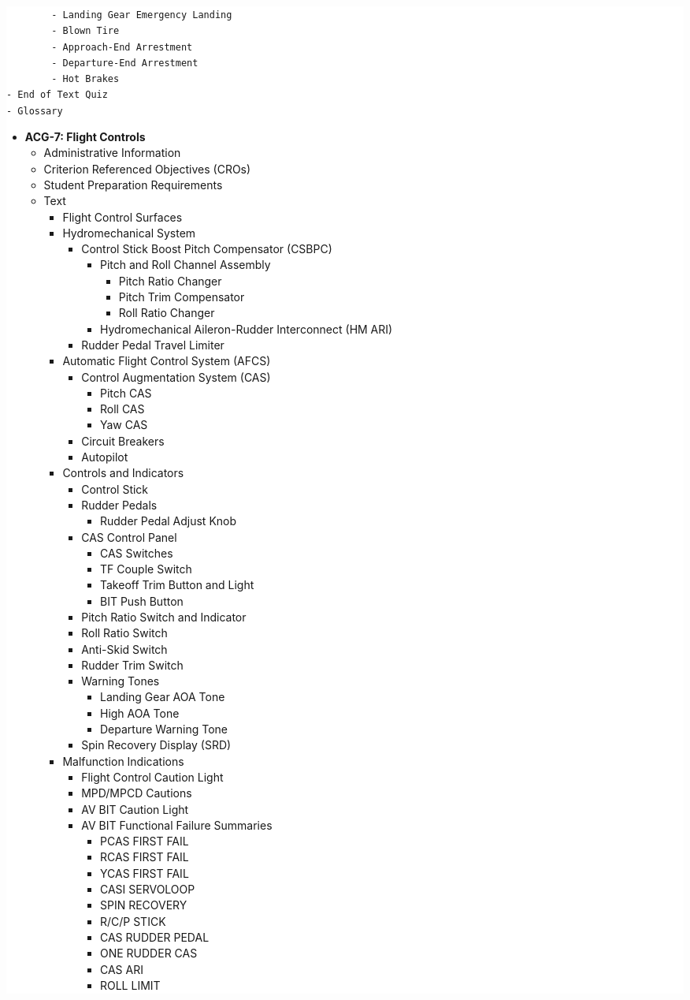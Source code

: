            - Landing Gear Emergency Landing
            - Blown Tire
            - Approach-End Arrestment
            - Departure-End Arrestment
            - Hot Brakes
    - End of Text Quiz
    - Glossary

- **ACG-7: Flight Controls**
    - Administrative Information
    - Criterion Referenced Objectives (CROs)
    - Student Preparation Requirements
    - Text
        - Flight Control Surfaces
        - Hydromechanical System
            - Control Stick Boost Pitch Compensator
            (CSBPC)
                - Pitch and Roll Channel Assembly
                    - Pitch Ratio Changer
                    - Pitch Trim Compensator
                    - Roll Ratio Changer
                - Hydromechanical Aileron-Rudder Interconnect
                (HM ARI)
            - Rudder Pedal Travel Limiter
        - Automatic Flight Control System (AFCS)
            - Control Augmentation System (CAS)
                - Pitch CAS
                - Roll CAS
                - Yaw CAS
            - Circuit Breakers
            - Autopilot
        - Controls and Indicators
            - Control Stick
            - Rudder Pedals
                - Rudder Pedal Adjust Knob
            - CAS Control Panel
                - CAS Switches
                - TF Couple Switch
                - Takeoff Trim Button and Light
                - BIT Push Button
            - Pitch Ratio Switch and Indicator
            - Roll Ratio Switch
            - Anti-Skid Switch
            - Rudder Trim Switch
            - Warning Tones
                - Landing Gear AOA Tone
                - High AOA Tone
                - Departure Warning Tone
            - Spin Recovery Display (SRD)
        - Malfunction Indications
            - Flight Control Caution Light
            - MPD/MPCD Cautions
            - AV BIT Caution Light
            - AV BIT Functional Failure Summaries
                - PCAS FIRST FAIL
                - RCAS FIRST FAIL
                - YCAS FIRST FAIL
                - CASI SERVOLOOP
                - SPIN RECOVERY
                - R/C/P STICK
                - CAS RUDDER PEDAL
                - ONE RUDDER CAS
                - CAS ARI
                - ROLL LIMIT